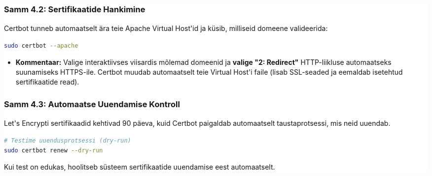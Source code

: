 ### Samm 4.2: Sertifikaatide Hankimine

Certbot tunneb automaatselt ära teie Apache Virtual Host'id ja küsib, milliseid domeene valideerida:

```bash
sudo certbot --apache
```

  * **Kommentaar:** Valige interaktiivses viisardis mõlemad domeenid ja **valige "2: Redirect"** HTTP-liikluse automaatseks suunamiseks HTTPS-ile. Certbot muudab automaatselt teie Virtual Host'i faile (lisab SSL-seaded ja eemaldab isetehtud sertifikaatide read).

### Samm 4.3: Automaatse Uuendamise Kontroll

Let's Encrypti sertifikaadid kehtivad 90 päeva, kuid Certbot paigaldab automaatselt taustaprotsessi, mis neid uuendab.

```bash
# Testime uuendusprotsessi (dry-run)
sudo certbot renew --dry-run
```

Kui test on edukas, hoolitseb süsteem sertifikaatide uuendamise eest automaatselt.
